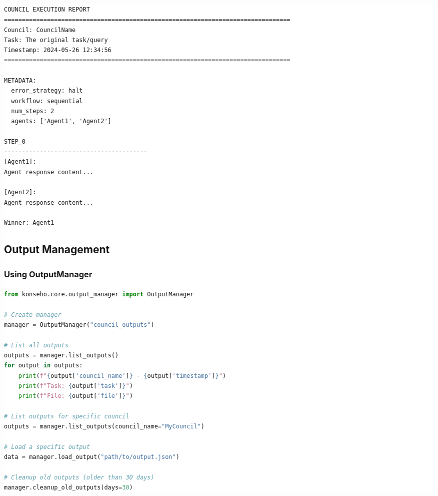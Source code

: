 ```
COUNCIL EXECUTION REPORT
================================================================================
Council: CouncilName
Task: The original task/query
Timestamp: 2024-05-26 12:34:56
================================================================================

METADATA:
  error_strategy: halt
  workflow: sequential
  num_steps: 2
  agents: ['Agent1', 'Agent2']

STEP_0
----------------------------------------
[Agent1]:
Agent response content...

[Agent2]:
Agent response content...

Winner: Agent1
```

## Output Management

### Using OutputManager

```python
from konseho.core.output_manager import OutputManager

# Create manager
manager = OutputManager("council_outputs")

# List all outputs
outputs = manager.list_outputs()
for output in outputs:
    print(f"{output['council_name']} - {output['timestamp']}")
    print(f"Task: {output['task']}")
    print(f"File: {output['file']}")

# List outputs for specific council
outputs = manager.list_outputs(council_name="MyCouncil")

# Load a specific output
data = manager.load_output("path/to/output.json")

# Cleanup old outputs (older than 30 days)
manager.cleanup_old_outputs(days=30)
```
